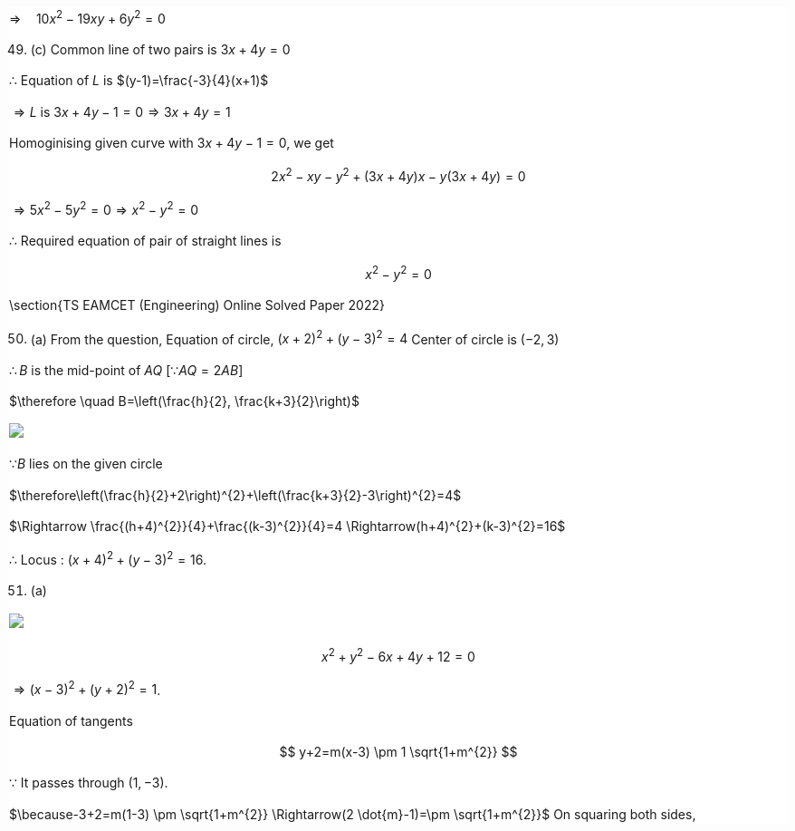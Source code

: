 $\Rightarrow \quad 10 x^{2}-19 x y+6 y^{2}=0$

49. (c) Common line of two pairs is $3 x+4 y=0$

$\therefore$ Equation of $L$ is $(y-1)=\frac{-3}{4}(x+1)$

$\Rightarrow L$ is $3 x+4 y-1=0 \Rightarrow 3 x+4 y=1$

Homoginising given curve with $3 x+4 y-1=0$, we get

$$
2 x^{2}-x y-y^{2}+(3 x+4 y) x-y(3 x+4 y)=0
$$

$\Rightarrow 5 x^{2}-5 y^{2}=0 \Rightarrow x^{2}-y^{2}=0$

$\therefore$ Required equation of pair of straight lines is

$$
x^{2}-y^{2}=0
$$



\section{TS EAMCET (Engineering) Online Solved Paper 2022}

50. (a) From the question, Equation of circle, $(x+2)^{2}+(y-3)^{2}=4$ Center of circle is $(-2,3)$

$\therefore B$ is the mid-point of $A Q$ $[\because A Q=2 A B]$

$\therefore \quad B=\left(\frac{h}{2}, \frac{k+3}{2}\right)$

![](https://cdn.mathpix.com/cropped/2023_02_05_7f0f10c94dd34625f77bg-08.jpg?height=434&width=283&top_left_y=283&top_left_x=675)

$\because B$ lies on the given circle

$\therefore\left(\frac{h}{2}+2\right)^{2}+\left(\frac{k+3}{2}-3\right)^{2}=4$

$\Rightarrow \frac{(h+4)^{2}}{4}+\frac{(k-3)^{2}}{4}=4 \Rightarrow(h+4)^{2}+(k-3)^{2}=16$

$\therefore$ Locus : $(x+4)^{2}+(y-3)^{2}=16$.

51. (a)

![](https://cdn.mathpix.com/cropped/2023_02_05_7f0f10c94dd34625f77bg-08.jpg?height=305&width=488&top_left_y=1041&top_left_x=333)

$$
x^{2}+y^{2}-6 x+4 y+12=0
$$

$\Rightarrow(x-3)^{2}+(y+2)^{2}=1$.

Equation of tangents

$$
y+2=m(x-3) \pm 1 \sqrt{1+m^{2}}
$$

$\because$ It passes through $(1,-3)$.

$\because-3+2=m(1-3) \pm \sqrt{1+m^{2}} \Rightarrow(2 \dot{m}-1)=\pm \sqrt{1+m^{2}}$ On squaring both sides,
